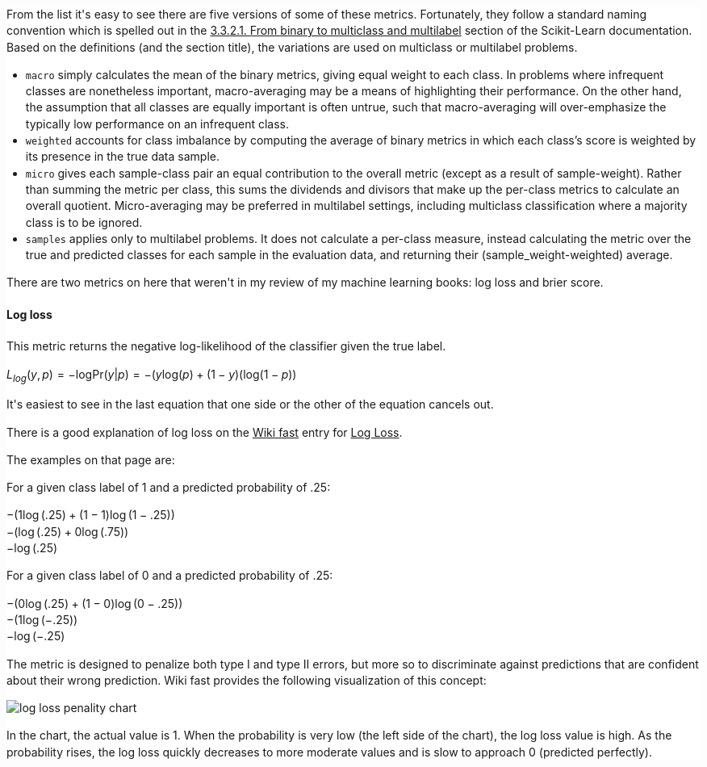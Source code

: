 From the list it's easy to see there are five versions of some of these metrics. Fortunately, they follow a standard naming convention which is spelled out in the [3.3.2.1. From binary to multiclass and multilabel](https://scikit-learn.org/stable/modules/model_evaluation.html#from-binary-to-multiclass-and-multilabel) section of the Scikit-Learn documentation. Based on the definitions (and the section title), the variations are used on multiclass or multilabel problems.

- `macro` simply calculates the mean of the binary metrics, giving equal weight to each class. In problems where infrequent classes are nonetheless important, macro-averaging may be a means of highlighting their performance. On the other hand, the assumption that all classes are equally important is often untrue, such that macro-averaging will over-emphasize the typically low performance on an infrequent class.
- `weighted` accounts for class imbalance by computing the average of binary metrics in which each class’s score is weighted by its presence in the true data sample.
- `micro` gives each sample-class pair an equal contribution to the overall metric (except as a result of sample-weight). Rather than summing the metric per class, this sums the dividends and divisors that make up the per-class metrics to calculate an overall quotient. Micro-averaging may be preferred in multilabel settings, including multiclass classification where a majority class is to be ignored.
- `samples` applies only to multilabel problems. It does not calculate a per-class measure, instead calculating the metric over the true and predicted classes for each sample in the evaluation data, and returning their (sample_weight-weighted) average.

There are two metrics on here that weren't in my review of my machine learning books: log loss and brier score.

#### Log loss

This metric returns the negative log-likelihood of the classifier given the true label.

$L_{log}(y,p) = -\text{logPr}(y | p) = -(y\text{log}(p) + (1-y)(\text{log}(1-p))$

It's easiest to see in the last equation that one side or the other of the equation cancels out.

There is a good explanation of log loss on the [Wiki fast](http://wiki.fast.ai/index.php/Main_Page) entry for [Log Loss](http://wiki.fast.ai/index.php/Log_Loss).

The examples on that page are:

For a given class label of 1 and a predicted probability of .25:

$-{(1\log(.25) + (1 - 1)\log(1 - .25))}$</br>
$-{(\log(.25) + 0\log(.75))}$ </br>
$-{\log(.25)}$

For a given class label of 0 and a predicted probability of .25:

$-{(0\log(.25) + (1 - 0)\log(0 - .25))}$</br>
$-{(1\log(-.25))}$</br>
$-{\log(-.25)}$</br>

The metric is designed to penalize both type I and type II errors, but more so to discriminate against predictions that are confident about their wrong prediction. Wiki fast provides the following visualization of this concept:

![log loss penality chart](http://wiki.fast.ai/images/4/43/Log_loss_graph.png)

In the chart, the actual value is 1. When the probability is very low (the left side of the chart), the log loss value is high. As the probability rises, the log loss quickly decreases to more moderate values and is slow to approach 0 (predicted perfectly).

